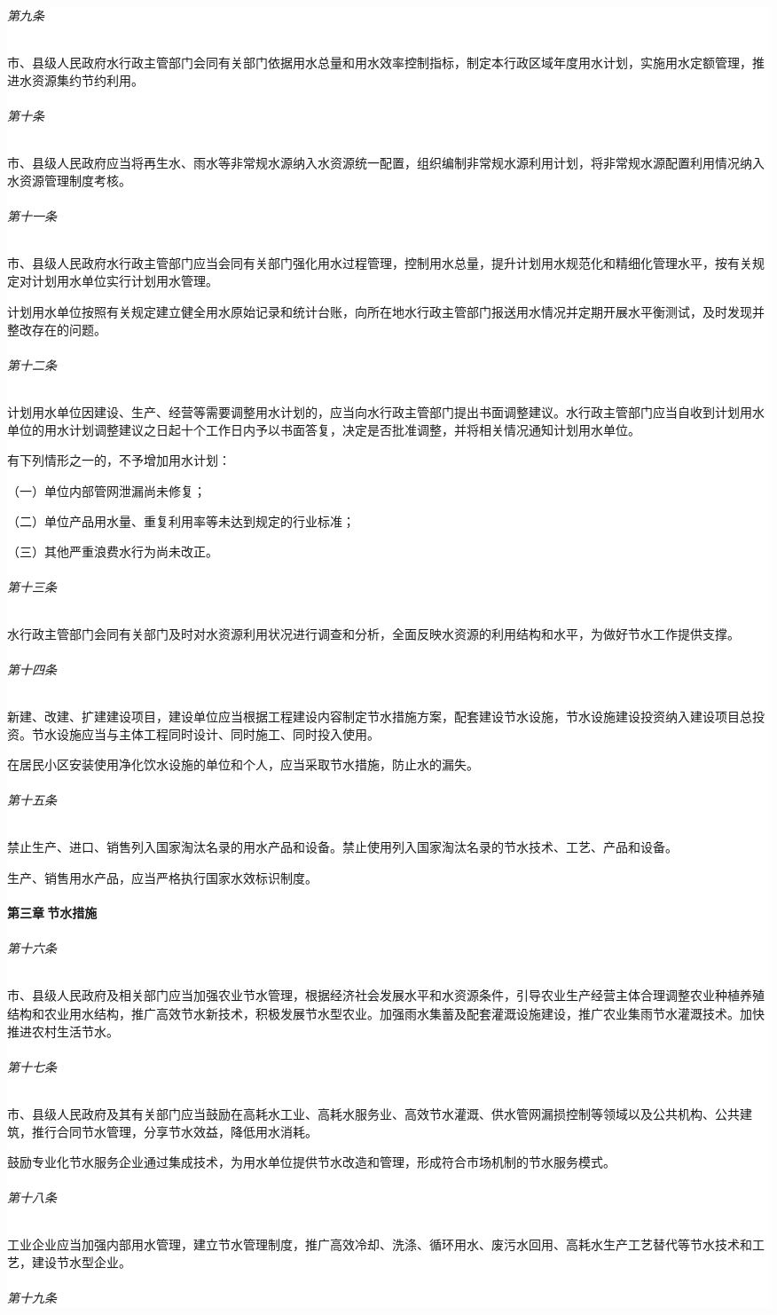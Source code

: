 ###### 第九条

市、县级人民政府水行政主管部门会同有关部门依据用水总量和用水效率控制指标，制定本行政区域年度用水计划，实施用水定额管理，推进水资源集约节约利用。

###### 第十条

市、县级人民政府应当将再生水、雨水等非常规水源纳入水资源统一配置，组织编制非常规水源利用计划，将非常规水源配置利用情况纳入水资源管理制度考核。

###### 第十一条

市、县级人民政府水行政主管部门应当会同有关部门强化用水过程管理，控制用水总量，提升计划用水规范化和精细化管理水平，按有关规定对计划用水单位实行计划用水管理。

计划用水单位按照有关规定建立健全用水原始记录和统计台账，向所在地水行政主管部门报送用水情况并定期开展水平衡测试，及时发现并整改存在的问题。

###### 第十二条

计划用水单位因建设、生产、经营等需要调整用水计划的，应当向水行政主管部门提出书面调整建议。水行政主管部门应当自收到计划用水单位的用水计划调整建议之日起十个工作日内予以书面答复，决定是否批准调整，并将相关情况通知计划用水单位。

有下列情形之一的，不予增加用水计划：

（一）单位内部管网泄漏尚未修复；

（二）单位产品用水量、重复利用率等未达到规定的行业标准；

（三）其他严重浪费水行为尚未改正。

###### 第十三条

水行政主管部门会同有关部门及时对水资源利用状况进行调查和分析，全面反映水资源的利用结构和水平，为做好节水工作提供支撑。

###### 第十四条

新建、改建、扩建建设项目，建设单位应当根据工程建设内容制定节水措施方案，配套建设节水设施，节水设施建设投资纳入建设项目总投资。节水设施应当与主体工程同时设计、同时施工、同时投入使用。

在居民小区安装使用净化饮水设施的单位和个人，应当采取节水措施，防止水的漏失。

###### 第十五条

禁止生产、进口、销售列入国家淘汰名录的用水产品和设备。禁止使用列入国家淘汰名录的节水技术、工艺、产品和设备。

生产、销售用水产品，应当严格执行国家水效标识制度。

#### 第三章 节水措施

###### 第十六条

市、县级人民政府及相关部门应当加强农业节水管理，根据经济社会发展水平和水资源条件，引导农业生产经营主体合理调整农业种植养殖结构和农业用水结构，推广高效节水新技术，积极发展节水型农业。加强雨水集蓄及配套灌溉设施建设，推广农业集雨节水灌溉技术。加快推进农村生活节水。

###### 第十七条

市、县级人民政府及其有关部门应当鼓励在高耗水工业、高耗水服务业、高效节水灌溉、供水管网漏损控制等领域以及公共机构、公共建筑，推行合同节水管理，分享节水效益，降低用水消耗。

鼓励专业化节水服务企业通过集成技术，为用水单位提供节水改造和管理，形成符合市场机制的节水服务模式。

###### 第十八条

工业企业应当加强内部用水管理，建立节水管理制度，推广高效冷却、洗涤、循环用水、废污水回用、高耗水生产工艺替代等节水技术和工艺，建设节水型企业。

###### 第十九条
